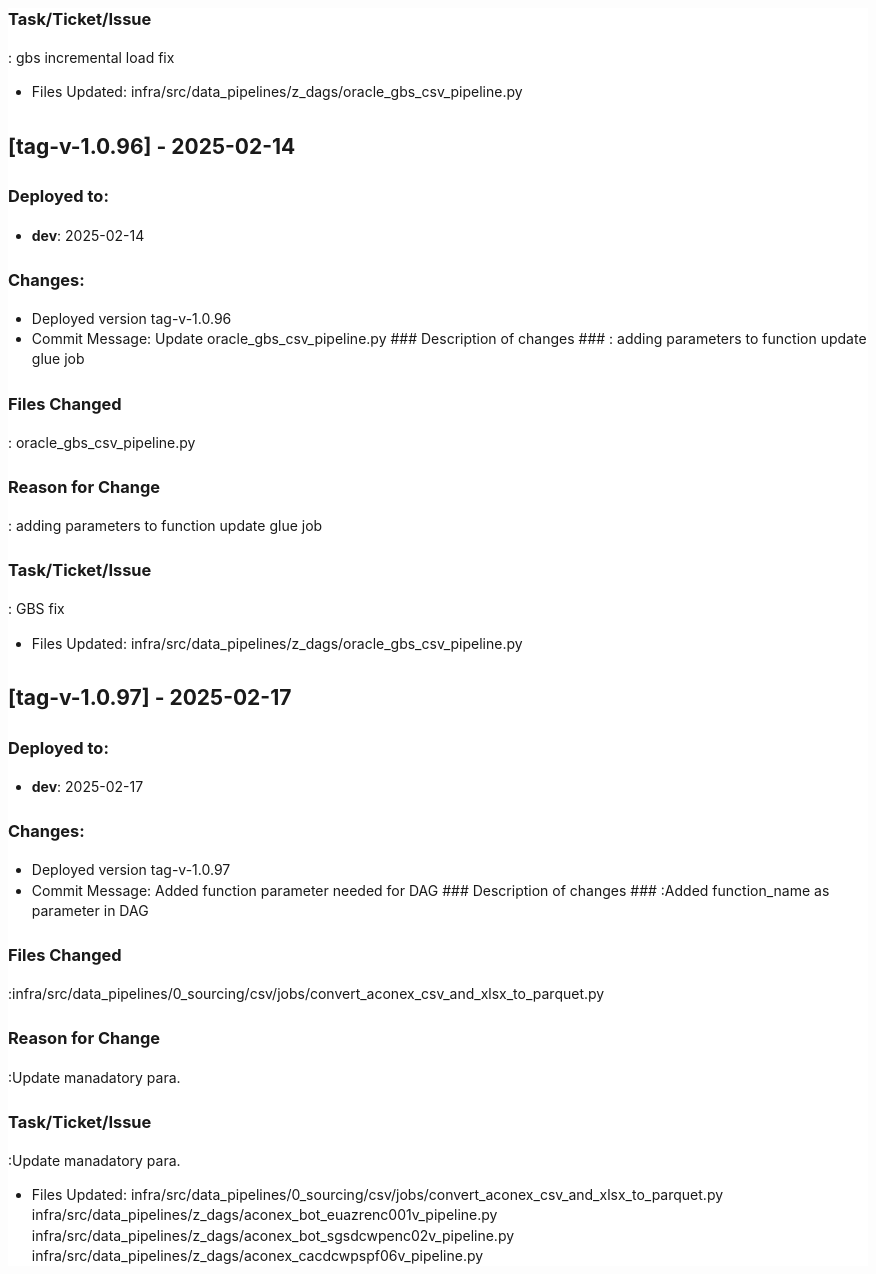 ### Task/Ticket/Issue ###
: gbs incremental load fix
- Files Updated: infra/src/data_pipelines/z_dags/oracle_gbs_csv_pipeline.py

#####
## [tag-v-1.0.96] - 2025-02-14
### Deployed to:
- **dev**: 2025-02-14
### Changes:
- Deployed version tag-v-1.0.96
- Commit Message: Update oracle_gbs_csv_pipeline.py ### Description of changes ###
: adding parameters to function update glue job

### Files Changed ###
: oracle_gbs_csv_pipeline.py

### Reason for Change ###
: adding parameters to function update glue job

### Task/Ticket/Issue ###
: GBS fix
- Files Updated: infra/src/data_pipelines/z_dags/oracle_gbs_csv_pipeline.py

#####
## [tag-v-1.0.97] - 2025-02-17
### Deployed to:
- **dev**: 2025-02-17
### Changes:
- Deployed version tag-v-1.0.97
- Commit Message: Added function parameter needed for DAG ### Description of changes ###
:Added function_name as parameter in DAG

### Files Changed ###
:infra/src/data_pipelines/0_sourcing/csv/jobs/convert_aconex_csv_and_xlsx_to_parquet.py

### Reason for Change ###
:Update manadatory para.

### Task/Ticket/Issue ###
:Update manadatory para.
- Files Updated: infra/src/data_pipelines/0_sourcing/csv/jobs/convert_aconex_csv_and_xlsx_to_parquet.py
infra/src/data_pipelines/z_dags/aconex_bot_euazrenc001v_pipeline.py
infra/src/data_pipelines/z_dags/aconex_bot_sgsdcwpenc02v_pipeline.py
infra/src/data_pipelines/z_dags/aconex_cacdcwpspf06v_pipeline.py
